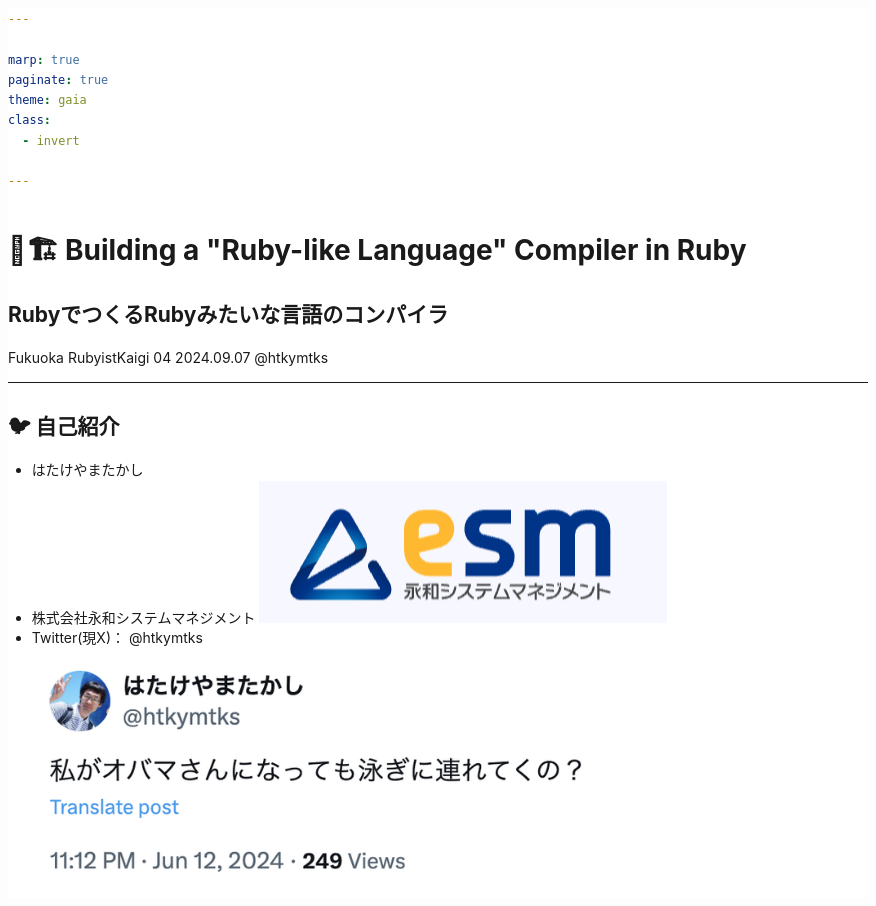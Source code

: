 ```yaml
---

marp: true
paginate: true
theme: gaia
class:
  - invert

---
```




# 👷🏗️ Building a "Ruby-like Language" Compiler in Ruby

## RubyでつくるRubyみたいな言語のコンパイラ

Fukuoka RubyistKaigi 04
2024.09.07
@htkymtks



---

## 🐦 自己紹介

- はたけやまたかし
- 株式会社永和システムマネジメント
  ![w:300](esm.png)
- Twitter(現X)： @htkymtks
  ![w:600](twitter.png)
